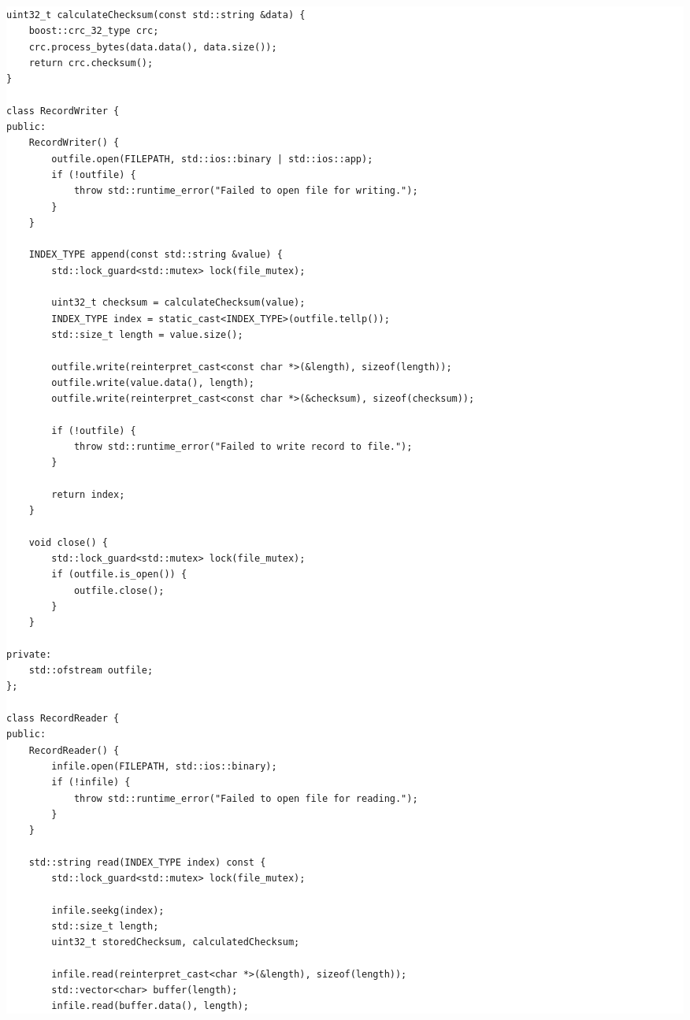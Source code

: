 ```
uint32_t calculateChecksum(const std::string &data) {
    boost::crc_32_type crc;
    crc.process_bytes(data.data(), data.size());
    return crc.checksum();
}

class RecordWriter {
public:
    RecordWriter() {
        outfile.open(FILEPATH, std::ios::binary | std::ios::app);
        if (!outfile) {
            throw std::runtime_error("Failed to open file for writing.");
        }
    }

    INDEX_TYPE append(const std::string &value) {
        std::lock_guard<std::mutex> lock(file_mutex);

        uint32_t checksum = calculateChecksum(value);
        INDEX_TYPE index = static_cast<INDEX_TYPE>(outfile.tellp());
        std::size_t length = value.size();

        outfile.write(reinterpret_cast<const char *>(&length), sizeof(length));
        outfile.write(value.data(), length);
        outfile.write(reinterpret_cast<const char *>(&checksum), sizeof(checksum));

        if (!outfile) {
            throw std::runtime_error("Failed to write record to file.");
        }

        return index;
    }

    void close() {
        std::lock_guard<std::mutex> lock(file_mutex);
        if (outfile.is_open()) {
            outfile.close();
        }
    }

private:
    std::ofstream outfile;
};

class RecordReader {
public:
    RecordReader() {
        infile.open(FILEPATH, std::ios::binary);
        if (!infile) {
            throw std::runtime_error("Failed to open file for reading.");
        }
    }

    std::string read(INDEX_TYPE index) const {
        std::lock_guard<std::mutex> lock(file_mutex);

        infile.seekg(index);
        std::size_t length;
        uint32_t storedChecksum, calculatedChecksum;

        infile.read(reinterpret_cast<char *>(&length), sizeof(length));
        std::vector<char> buffer(length);
        infile.read(buffer.data(), length);
```